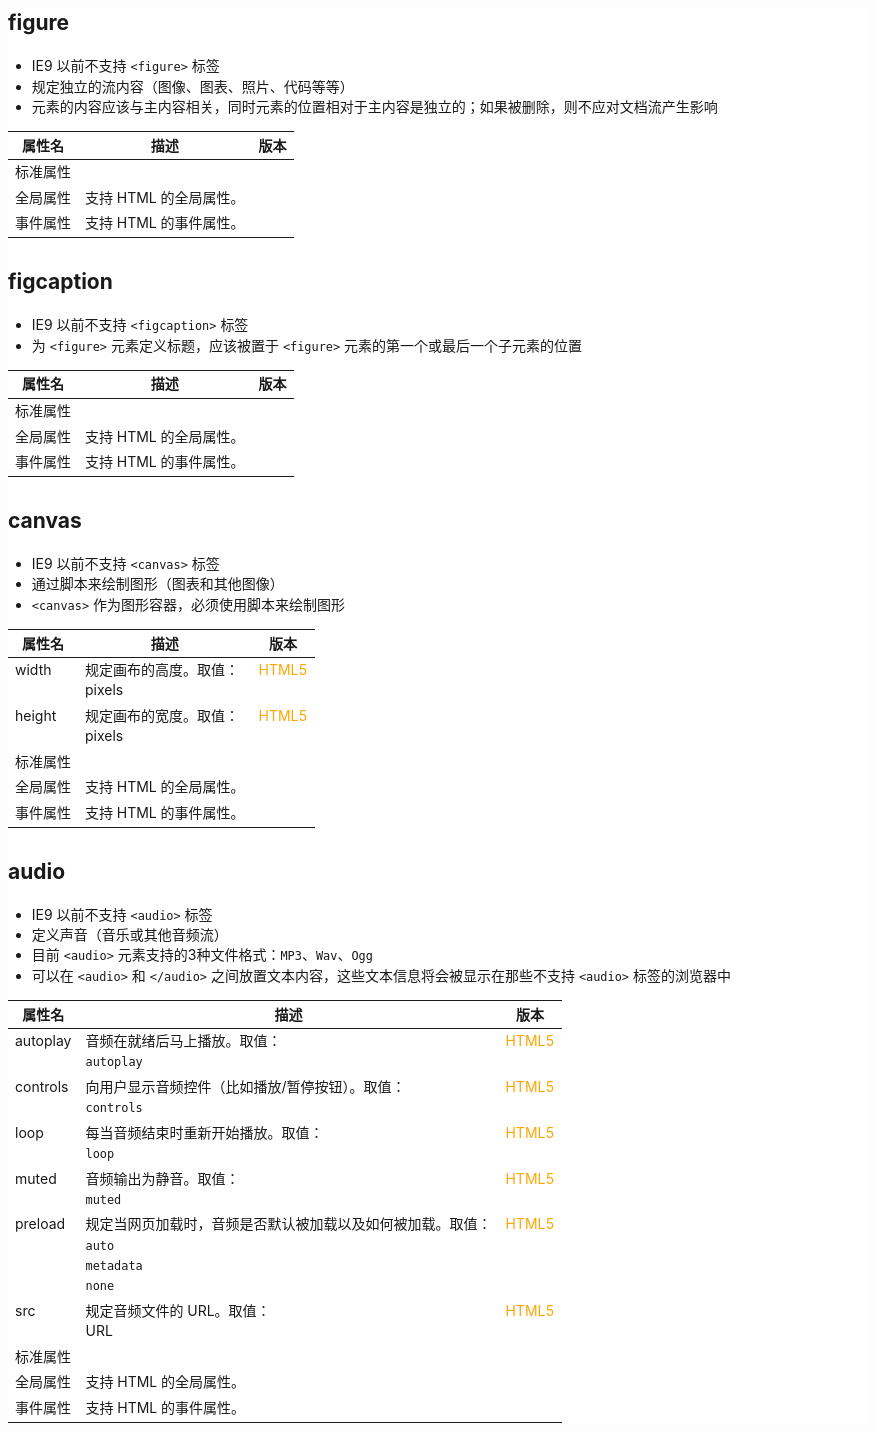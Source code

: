 


## figure

+ IE9 以前不支持 `<figure>` 标签
+ 规定独立的流内容（图像、图表、照片、代码等等）
+ 元素的内容应该与主内容相关，同时元素的位置相对于主内容是独立的；如果被删除，则不应对文档流产生影响

属性名|描述|版本
-|-|-
标准属性|
全局属性|支持 HTML 的全局属性。
事件属性|支持 HTML 的事件属性。




## figcaption

+ IE9 以前不支持 `<figcaption>` 标签
+ 为 `<figure>` 元素定义标题，应该被置于 `<figure>` 元素的第一个或最后一个子元素的位置

属性名|描述|版本
-|-|-
标准属性|
全局属性|支持 HTML 的全局属性。
事件属性|支持 HTML 的事件属性。




## canvas

+ IE9 以前不支持 `<canvas>` 标签
+ 通过脚本来绘制图形（图表和其他图像）
+ `<canvas>` 作为图形容器，必须使用脚本来绘制图形

属性名|描述|版本
-|-|-
width|规定画布的高度。取值：<br>pixels|<font color="orange">HTML5</font>
height|规定画布的宽度。取值：<br>pixels|<font color="orange">HTML5</font>
标准属性|
全局属性|支持 HTML 的全局属性。
事件属性|支持 HTML 的事件属性。




## audio

+ IE9 以前不支持 `<audio>` 标签
+ 定义声音（音乐或其他音频流）
+ 目前 `<audio>` 元素支持的3种文件格式：`MP3`、`Wav`、`Ogg`
+ 可以在 `<audio>` 和 `</audio>` 之间放置文本内容，这些文本信息将会被显示在那些不支持 `<audio>` 标签的浏览器中

属性名|描述|版本
-|-|-
autoplay|音频在就绪后马上播放。取值：<br>`autoplay`|<font color="orange">HTML5</font>
controls|向用户显示音频控件（比如播放/暂停按钮）。取值：<br>`controls`|<font color="orange">HTML5</font>
loop|每当音频结束时重新开始播放。取值：<br>`loop`|<font color="orange">HTML5</font>
muted|音频输出为静音。取值：<br>`muted`|<font color="orange">HTML5</font>
preload|规定当网页加载时，音频是否默认被加载以及如何被加载。取值：<br>`auto`<br>`metadata`<br>`none`|<font color="orange">HTML5</font>
src|规定音频文件的 URL。取值：<br>URL|<font color="orange">HTML5</font>
标准属性|
全局属性|支持 HTML 的全局属性。
事件属性|支持 HTML 的事件属性。
